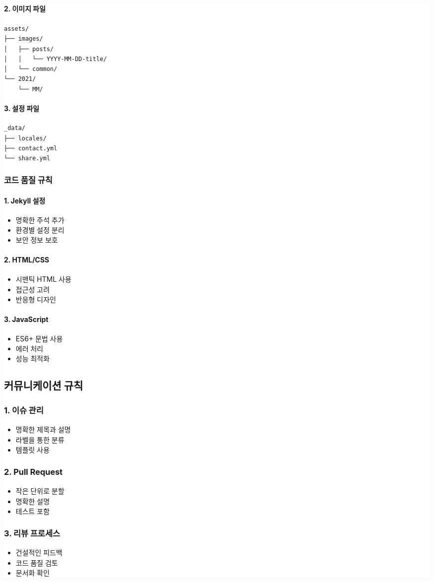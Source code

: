 #### 2. 이미지 파일
```
assets/
├── images/
│   ├── posts/
│   │   └── YYYY-MM-DD-title/
│   └── common/
└── 2021/
    └── MM/
```

#### 3. 설정 파일
```
_data/
├── locales/
├── contact.yml
└── share.yml
```

### 코드 품질 규칙

#### 1. Jekyll 설정
- 명확한 주석 추가
- 환경별 설정 분리
- 보안 정보 보호

#### 2. HTML/CSS
- 시맨틱 HTML 사용
- 접근성 고려
- 반응형 디자인

#### 3. JavaScript
- ES6+ 문법 사용
- 에러 처리
- 성능 최적화

## 커뮤니케이션 규칙

### 1. 이슈 관리
- 명확한 제목과 설명
- 라벨을 통한 분류
- 템플릿 사용

### 2. Pull Request
- 작은 단위로 분할
- 명확한 설명
- 테스트 포함

### 3. 리뷰 프로세스
- 건설적인 피드백
- 코드 품질 검토
- 문서화 확인
